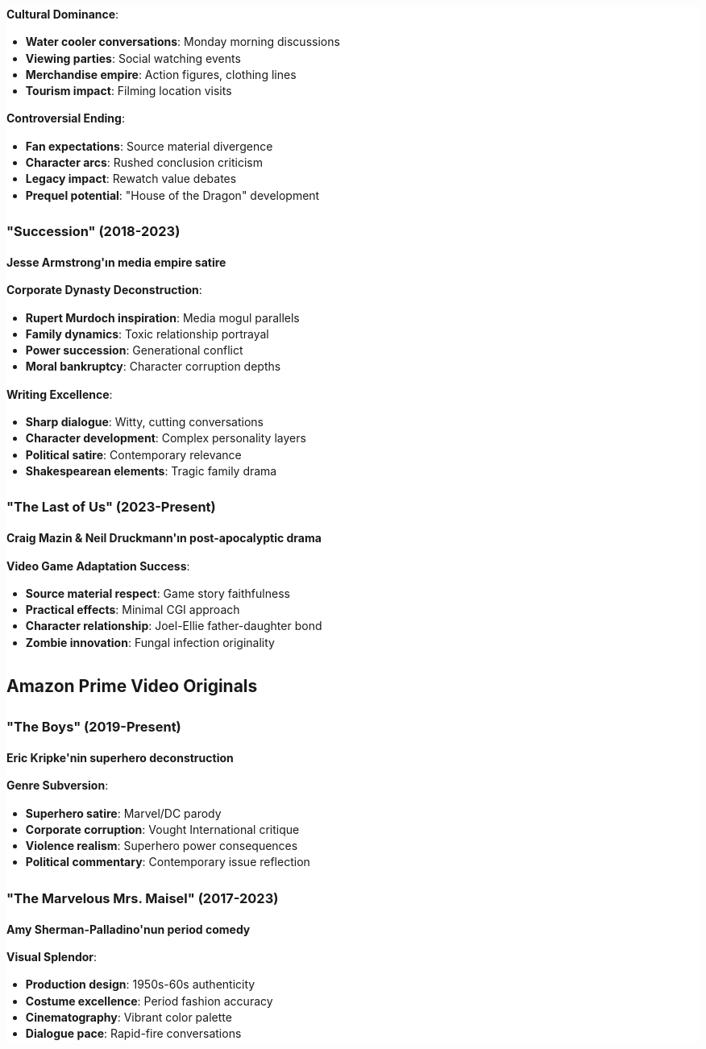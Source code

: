 **Cultural Dominance**:
- **Water cooler conversations**: Monday morning discussions
- **Viewing parties**: Social watching events
- **Merchandise empire**: Action figures, clothing lines
- **Tourism impact**: Filming location visits

**Controversial Ending**:
- **Fan expectations**: Source material divergence
- **Character arcs**: Rushed conclusion criticism
- **Legacy impact**: Rewatch value debates
- **Prequel potential**: "House of the Dragon" development

### "Succession" (2018-2023)
**Jesse Armstrong'ın media empire satire**

**Corporate Dynasty Deconstruction**:
- **Rupert Murdoch inspiration**: Media mogul parallels
- **Family dynamics**: Toxic relationship portrayal
- **Power succession**: Generational conflict
- **Moral bankruptcy**: Character corruption depths

**Writing Excellence**:
- **Sharp dialogue**: Witty, cutting conversations
- **Character development**: Complex personality layers
- **Political satire**: Contemporary relevance
- **Shakespearean elements**: Tragic family drama

### "The Last of Us" (2023-Present)
**Craig Mazin & Neil Druckmann'ın post-apocalyptic drama**

**Video Game Adaptation Success**:
- **Source material respect**: Game story faithfulness
- **Practical effects**: Minimal CGI approach
- **Character relationship**: Joel-Ellie father-daughter bond
- **Zombie innovation**: Fungal infection originality

## Amazon Prime Video Originals

### "The Boys" (2019-Present)
**Eric Kripke'nin superhero deconstruction**

**Genre Subversion**:
- **Superhero satire**: Marvel/DC parody
- **Corporate corruption**: Vought International critique
- **Violence realism**: Superhero power consequences
- **Political commentary**: Contemporary issue reflection

### "The Marvelous Mrs. Maisel" (2017-2023)
**Amy Sherman-Palladino'nun period comedy**

**Visual Splendor**:
- **Production design**: 1950s-60s authenticity
- **Costume excellence**: Period fashion accuracy
- **Cinematography**: Vibrant color palette
- **Dialogue pace**: Rapid-fire conversations
